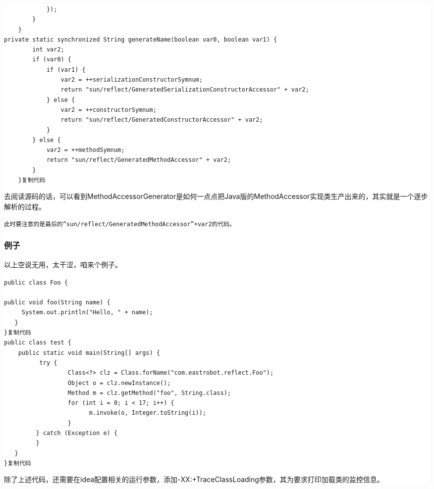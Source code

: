 ```
            });
        }
    } 
private static synchronized String generateName(boolean var0, boolean var1) {
        int var2;
        if (var0) {
            if (var1) {
                var2 = ++serializationConstructorSymnum;
                return "sun/reflect/GeneratedSerializationConstructorAccessor" + var2;
            } else {
                var2 = ++constructorSymnum;
                return "sun/reflect/GeneratedConstructorAccessor" + var2;
            }
        } else {
            var2 = ++methodSymnum;
            return "sun/reflect/GeneratedMethodAccessor" + var2;
        }
    }复制代码
```

去阅读源码的话，可以看到MethodAccessorGenerator是如何一点点把Java版的MethodAccessor实现类生产出来的，其实就是一个逐步解析的过程。

```
此时要注意的是最后的“sun/reflect/GeneratedMethodAccessor”+var2的代码。
```

### 例子

以上空说无用，太干涩，咱来个例子。

```
public class Foo {

public void foo(String name) {       
     System.out.println("Hello, " + name); 
   }
}复制代码
public class test {    
    public static void main(String[] args) {  
          try {          
                  Class<?> clz = Class.forName("com.eastrobot.reflect.Foo");      
                  Object o = clz.newInstance();  
                  Method m = clz.getMethod("foo", String.class);    
                  for (int i = 0; i < 17; i++) {        
                        m.invoke(o, Integer.toString(i));      
                  }       
         } catch (Exception e) {
         } 
   }
}复制代码
```

除了上述代码，还需要在idea配置相关的运行参数，添加-XX:+TraceClassLoading参数，其为要求打印加载类的监控信息。
